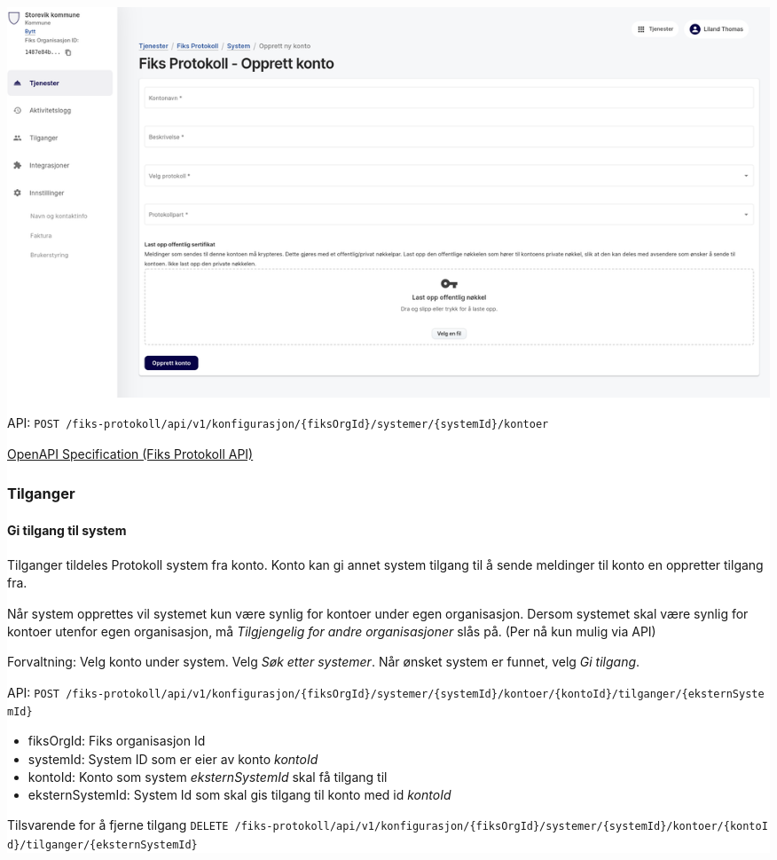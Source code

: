 ![fiks protokoll](/Tjenester/images/forvaltning-protokoll-system-konto-create.png "Opprett system")

API:
`POST /fiks-protokoll/api/v1/konfigurasjon/{fiksOrgId}/systemer/{systemId}/kontoer`

[OpenAPI Specification (Fiks Protokoll API)](https://editor-next.swagger.io/?url=https://developers.fiks.ks.no/api/fiks-protokoll-konfigurasjon-api-v1.json)

### Tilganger

#### Gi tilgang til system
Tilganger tildeles Protokoll system fra konto. Konto kan gi annet system tilgang til å sende meldinger til konto en oppretter tilgang fra. 

Når system opprettes vil systemet kun være synlig for kontoer under egen organisasjon. Dersom systemet skal være synlig for kontoer utenfor egen organisasjon, må _Tilgjengelig for andre organisasjoner_ slås på. (Per nå kun mulig via API)

Forvaltning:
Velg konto under system. Velg _Søk etter systemer_. Når ønsket system er funnet, velg _Gi tilgang_.

API:
`POST /fiks-protokoll/api/v1/konfigurasjon/{fiksOrgId}/systemer/{systemId}/kontoer/{kontoId}/tilganger/{eksternSystemId}`
- fiksOrgId: Fiks organisasjon Id
- systemId: System ID som er eier av konto _kontoId_
- kontoId: Konto som system _eksternSystemId_ skal få tilgang til
- eksternSystemId: System Id som skal gis tilgang til konto med id _kontoId_

Tilsvarende for å fjerne tilgang
`DELETE /fiks-protokoll/api/v1/konfigurasjon/{fiksOrgId}/systemer/{systemId}/kontoer/{kontoId}/tilganger/{eksternSystemId}`
